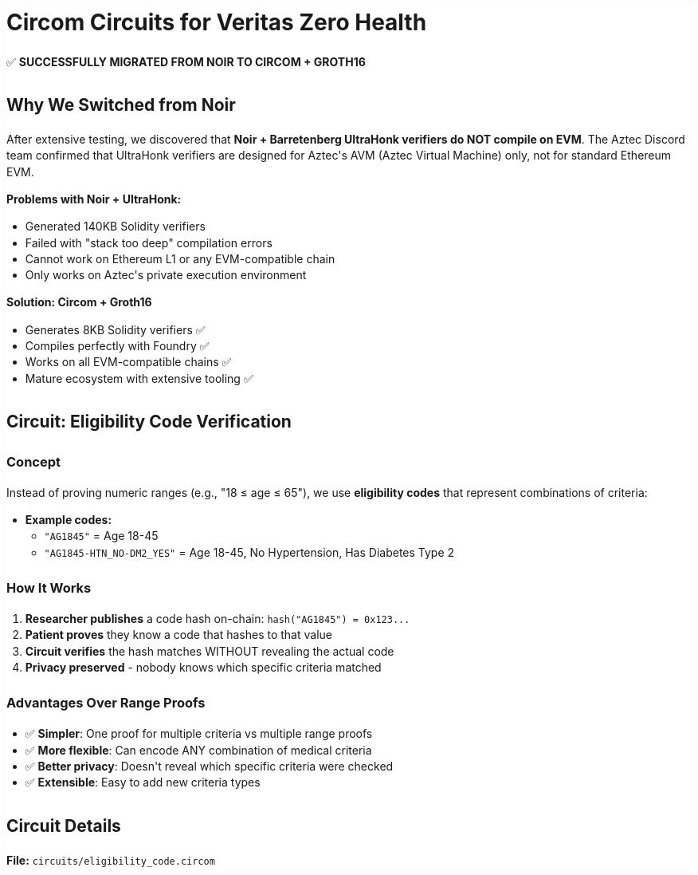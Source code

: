 # Circom Circuits for Veritas Zero Health

✅ **SUCCESSFULLY MIGRATED FROM NOIR TO CIRCOM + GROTH16**

## Why We Switched from Noir

After extensive testing, we discovered that **Noir + Barretenberg UltraHonk verifiers do NOT compile on EVM**. The Aztec Discord team confirmed that UltraHonk verifiers are designed for Aztec's AVM (Aztec Virtual Machine) only, not for standard Ethereum EVM.

**Problems with Noir + UltraHonk:**
- Generated 140KB Solidity verifiers
- Failed with "stack too deep" compilation errors
- Cannot work on Ethereum L1 or any EVM-compatible chain
- Only works on Aztec's private execution environment

**Solution: Circom + Groth16**
- Generates 8KB Solidity verifiers ✅
- Compiles perfectly with Foundry ✅
- Works on all EVM-compatible chains ✅
- Mature ecosystem with extensive tooling ✅

## Circuit: Eligibility Code Verification

### Concept

Instead of proving numeric ranges (e.g., "18 ≤ age ≤ 65"), we use **eligibility codes** that represent combinations of criteria:

- **Example codes:**
  - `"AG1845"` = Age 18-45
  - `"AG1845-HTN_NO-DM2_YES"` = Age 18-45, No Hypertension, Has Diabetes Type 2

### How It Works

1. **Researcher publishes** a code hash on-chain: `hash("AG1845") = 0x123...`
2. **Patient proves** they know a code that hashes to that value
3. **Circuit verifies** the hash matches WITHOUT revealing the actual code
4. **Privacy preserved** - nobody knows which specific criteria matched

### Advantages Over Range Proofs

- ✅ **Simpler**: One proof for multiple criteria vs multiple range proofs
- ✅ **More flexible**: Can encode ANY combination of medical criteria
- ✅ **Better privacy**: Doesn't reveal which specific criteria were checked
- ✅ **Extensible**: Easy to add new criteria types

## Circuit Details

**File:** `circuits/eligibility_code.circom`
